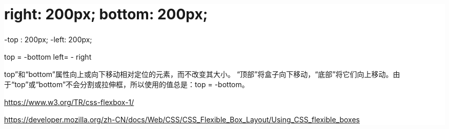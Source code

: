 right: 200px;
bottom: 200px;
===
-top : 200px;
-left: 200px;

top = -bottom
left= - right

top”和“bottom”属性向上或向下移动相对定位的元素，而不改变其大小。
“顶部”将盒子向下移动，“底部”将它们向上移动。由于“top”或“bottom”不会分割或拉伸框，所以使用的值总是：top = -bottom。







https://www.w3.org/TR/css-flexbox-1/

https://developer.mozilla.org/zh-CN/docs/Web/CSS/CSS_Flexible_Box_Layout/Using_CSS_flexible_boxes



